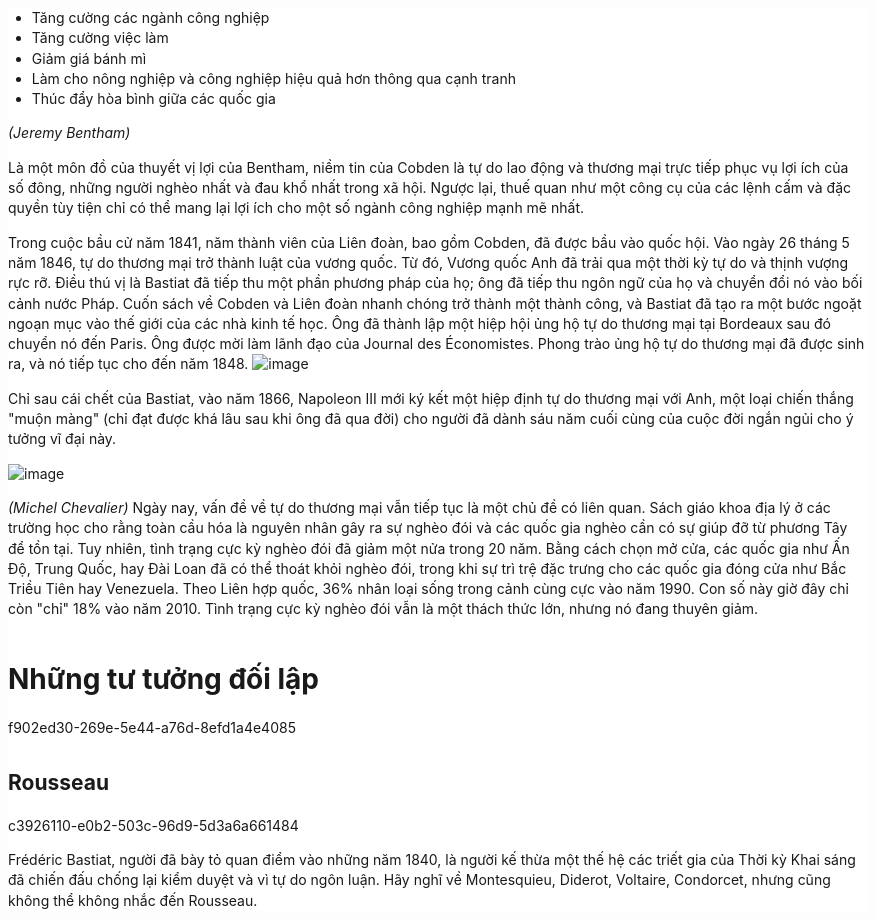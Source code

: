 - Tăng cường các ngành công nghiệp
- Tăng cường việc làm
- Giảm giá bánh mì
- Làm cho nông nghiệp và công nghiệp hiệu quả hơn thông qua cạnh tranh
- Thúc đẩy hòa bình giữa các quốc gia

_(Jeremy Bentham)_

Là một môn đồ của thuyết vị lợi của Bentham, niềm tin của Cobden là tự do lao động và thương mại trực tiếp phục vụ lợi ích của số đông, những người nghèo nhất và đau khổ nhất trong xã hội. Ngược lại, thuế quan như một công cụ của các lệnh cấm và đặc quyền tùy tiện chỉ có thể mang lại lợi ích cho một số ngành công nghiệp mạnh mẽ nhất.

Trong cuộc bầu cử năm 1841, năm thành viên của Liên đoàn, bao gồm Cobden, đã được bầu vào quốc hội. Vào ngày 26 tháng 5 năm 1846, tự do thương mại trở thành luật của vương quốc. Từ đó, Vương quốc Anh đã trải qua một thời kỳ tự do và thịnh vượng rực rỡ.
Điều thú vị là Bastiat đã tiếp thu một phần phương pháp của họ; ông đã tiếp thu ngôn ngữ của họ và chuyển đổi nó vào bối cảnh nước Pháp. Cuốn sách về Cobden và Liên đoàn nhanh chóng trở thành một thành công, và Bastiat đã tạo ra một bước ngoặt ngoạn mục vào thế giới của các nhà kinh tế học. Ông đã thành lập một hiệp hội ủng hộ tự do thương mại tại Bordeaux sau đó chuyển nó đến Paris. Ông được mời làm lãnh đạo của Journal des Économistes. Phong trào ủng hộ tự do thương mại đã được sinh ra, và nó tiếp tục cho đến năm 1848.
![image](assets/image/04/IMG09.webp)

Chỉ sau cái chết của Bastiat, vào năm 1866, Napoleon III mới ký kết một hiệp định tự do thương mại với Anh, một loại chiến thắng "muộn màng" (chỉ đạt được khá lâu sau khi ông đã qua đời) cho người đã dành sáu năm cuối cùng của cuộc đời ngắn ngủi cho ý tưởng vĩ đại này.

![image](assets/image/04/IMG17.webp)

_(Michel Chevalier)_
Ngày nay, vấn đề về tự do thương mại vẫn tiếp tục là một chủ đề có liên quan. Sách giáo khoa địa lý ở các trường học cho rằng toàn cầu hóa là nguyên nhân gây ra sự nghèo đói và các quốc gia nghèo cần có sự giúp đỡ từ phương Tây để tồn tại. Tuy nhiên, tình trạng cực kỳ nghèo đói đã giảm một nửa trong 20 năm. Bằng cách chọn mở cửa, các quốc gia như Ấn Độ, Trung Quốc, hay Đài Loan đã có thể thoát khỏi nghèo đói, trong khi sự trì trệ đặc trưng cho các quốc gia đóng cửa như Bắc Triều Tiên hay Venezuela. Theo Liên hợp quốc, 36% nhân loại sống trong cảnh cùng cực vào năm 1990. Con số này giờ đây chỉ còn "chỉ" 18% vào năm 2010. Tình trạng cực kỳ nghèo đói vẫn là một thách thức lớn, nhưng nó đang thuyên giảm.

# Những tư tưởng đối lập

<partId>f902ed30-269e-5e44-a76d-8efd1a4e4085</partId>

## Rousseau

<chapterId>c3926110-e0b2-503c-96d9-5d3a6a661484</chapterId>


Frédéric Bastiat, người đã bày tỏ quan điểm vào những năm 1840, là người kế thừa một thế hệ các triết gia của Thời kỳ Khai sáng đã chiến đấu chống lại kiểm duyệt và vì tự do ngôn luận. Hãy nghĩ về Montesquieu, Diderot, Voltaire, Condorcet, nhưng cũng không thể không nhắc đến Rousseau.
